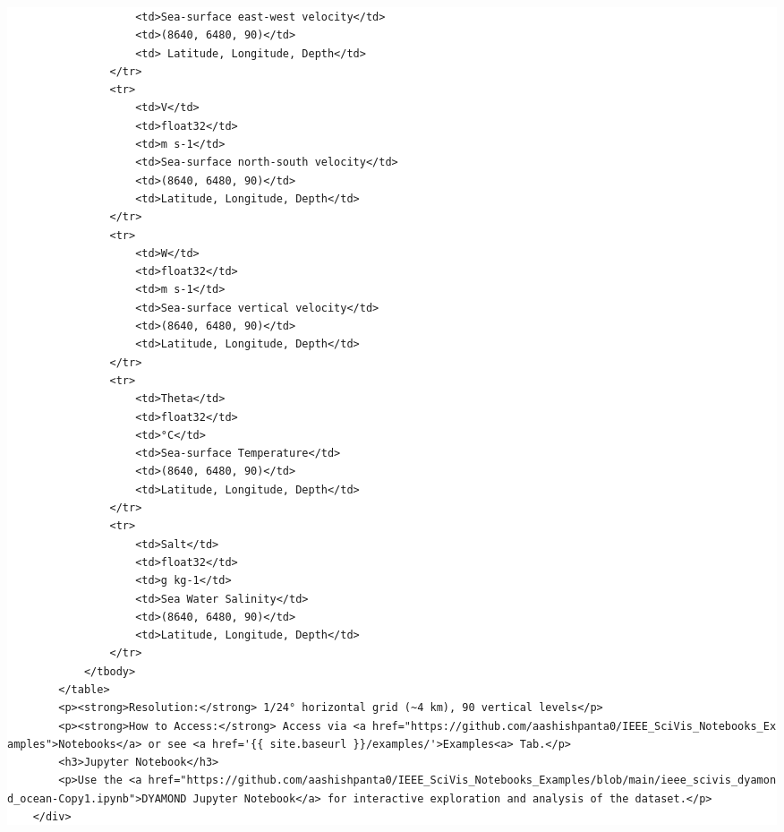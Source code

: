                         <td>Sea-surface east-west velocity</td>
                        <td>(8640, 6480, 90)</td>
                        <td> Latitude, Longitude, Depth</td>
                    </tr>
                    <tr>
                        <td>V</td>
                        <td>float32</td>
                        <td>m s-1</td>
                        <td>Sea-surface north-south velocity</td>
                        <td>(8640, 6480, 90)</td>
                        <td>Latitude, Longitude, Depth</td>
                    </tr>
                    <tr>
                        <td>W</td>
                        <td>float32</td>
                        <td>m s-1</td>
                        <td>Sea-surface vertical velocity</td>
                        <td>(8640, 6480, 90)</td>
                        <td>Latitude, Longitude, Depth</td>
                    </tr>
                    <tr>
                        <td>Theta</td>
                        <td>float32</td>
                        <td>°C</td>
                        <td>Sea-surface Temperature</td>
                        <td>(8640, 6480, 90)</td>
                        <td>Latitude, Longitude, Depth</td>
                    </tr>
                    <tr>
                        <td>Salt</td>
                        <td>float32</td>
                        <td>g kg-1</td>
                        <td>Sea Water Salinity</td>
                        <td>(8640, 6480, 90)</td>
                        <td>Latitude, Longitude, Depth</td>
                    </tr>
                </tbody>
            </table>
            <p><strong>Resolution:</strong> 1/24° horizontal grid (~4 km), 90 vertical levels</p>
            <p><strong>How to Access:</strong> Access via <a href="https://github.com/aashishpanta0/IEEE_SciVis_Notebooks_Examples">Notebooks</a> or see <a href='{{ site.baseurl }}/examples/'>Examples<a> Tab.</p>
            <h3>Jupyter Notebook</h3>
            <p>Use the <a href="https://github.com/aashishpanta0/IEEE_SciVis_Notebooks_Examples/blob/main/ieee_scivis_dyamond_ocean-Copy1.ipynb">DYAMOND Jupyter Notebook</a> for interactive exploration and analysis of the dataset.</p>
        </div>



<div id="data3" class="data-content" style="display:none;">
    <h2>NEX GDDP CMIP6 Data</h2>
    <p><strong>Overview:</strong> The NEX-GDDP CMIP6 dataset consists of downscaled climate projections derived from the Coupled Model Intercomparison Project Phase 6 (CMIP6) and downscaled to a 0.25° x 0.25° grid (~25 km), providing finer spatial details suitable for regional climate impact studies. The dataset includes historical simulations (1950-2014) and future projections (2015-2100) based on different Shared Socioeconomic Pathways (SSPs), including SSP2-4.5, and SSP5-8.5, which represent different climate futures depending on societal responses to climate change.</p>
